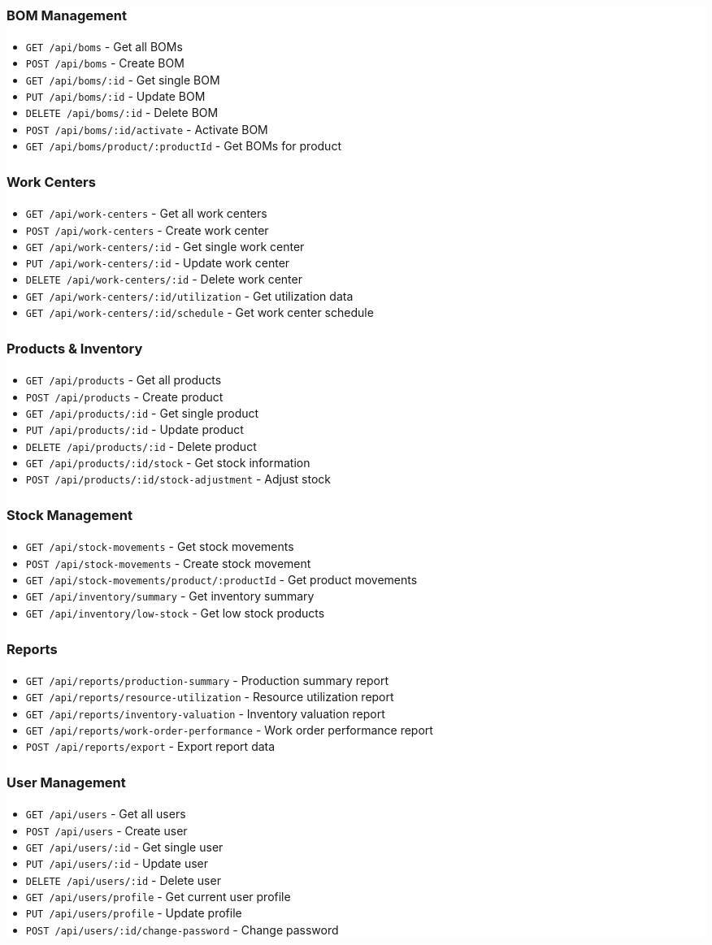 ### BOM Management
- `GET /api/boms` - Get all BOMs
- `POST /api/boms` - Create BOM
- `GET /api/boms/:id` - Get single BOM
- `PUT /api/boms/:id` - Update BOM
- `DELETE /api/boms/:id` - Delete BOM
- `POST /api/boms/:id/activate` - Activate BOM
- `GET /api/boms/product/:productId` - Get BOMs for product

### Work Centers
- `GET /api/work-centers` - Get all work centers
- `POST /api/work-centers` - Create work center
- `GET /api/work-centers/:id` - Get single work center
- `PUT /api/work-centers/:id` - Update work center
- `DELETE /api/work-centers/:id` - Delete work center
- `GET /api/work-centers/:id/utilization` - Get utilization data
- `GET /api/work-centers/:id/schedule` - Get work center schedule

### Products & Inventory
- `GET /api/products` - Get all products
- `POST /api/products` - Create product
- `GET /api/products/:id` - Get single product
- `PUT /api/products/:id` - Update product
- `DELETE /api/products/:id` - Delete product
- `GET /api/products/:id/stock` - Get stock information
- `POST /api/products/:id/stock-adjustment` - Adjust stock

### Stock Management
- `GET /api/stock-movements` - Get stock movements
- `POST /api/stock-movements` - Create stock movement
- `GET /api/stock-movements/product/:productId` - Get product movements
- `GET /api/inventory/summary` - Get inventory summary
- `GET /api/inventory/low-stock` - Get low stock products

### Reports
- `GET /api/reports/production-summary` - Production summary report
- `GET /api/reports/resource-utilization` - Resource utilization report
- `GET /api/reports/inventory-valuation` - Inventory valuation report
- `GET /api/reports/work-order-performance` - Work order performance report
- `POST /api/reports/export` - Export report data

### User Management
- `GET /api/users` - Get all users
- `POST /api/users` - Create user
- `GET /api/users/:id` - Get single user
- `PUT /api/users/:id` - Update user
- `DELETE /api/users/:id` - Delete user
- `GET /api/users/profile` - Get current user profile
- `PUT /api/users/profile` - Update profile
- `POST /api/users/:id/change-password` - Change password
